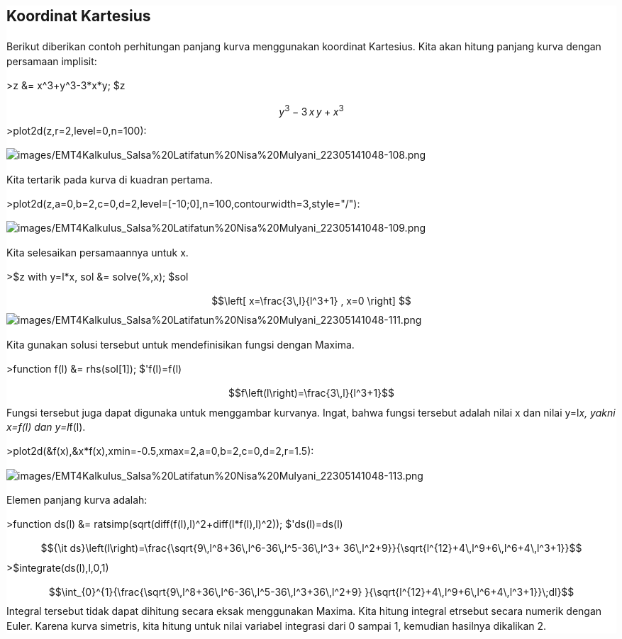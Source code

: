 
## Koordinat Kartesius

Berikut diberikan contoh perhitungan panjang kurva menggunakan koordinat Kartesius. Kita akan hitung panjang kurva dengan
persamaan implisit:


\>z &= x^3+y^3-3\*x\*y; $z


$$y^3-3\,x\,y+x^3$$\>plot2d(z,r=2,level=0,n=100):


![images/EMT4Kalkulus_Salsa%20Latifatun%20Nisa%20Mulyani_22305141048-108.png](images/EMT4Kalkulus_Salsa%20Latifatun%20Nisa%20Mulyani_22305141048-108.png)

Kita tertarik pada kurva di kuadran pertama.


\>plot2d(z,a=0,b=2,c=0,d=2,level=[-10;0],n=100,contourwidth=3,style="/"):


![images/EMT4Kalkulus_Salsa%20Latifatun%20Nisa%20Mulyani_22305141048-109.png](images/EMT4Kalkulus_Salsa%20Latifatun%20Nisa%20Mulyani_22305141048-109.png)

Kita selesaikan persamaannya untuk x.


\>$z with y=l\*x, sol &= solve(%,x); $sol


$$\left[ x=\frac{3\,l}{l^3+1} , x=0 \right] $$![images/EMT4Kalkulus_Salsa%20Latifatun%20Nisa%20Mulyani_22305141048-111.png](images/EMT4Kalkulus_Salsa%20Latifatun%20Nisa%20Mulyani_22305141048-111.png)

Kita gunakan solusi tersebut untuk mendefinisikan fungsi dengan Maxima.


\>function f(l) &= rhs(sol[1]); $'f(l)=f(l)


$$f\left(l\right)=\frac{3\,l}{l^3+1}$$Fungsi tersebut juga dapat digunaka untuk menggambar kurvanya. Ingat, bahwa fungsi tersebut adalah nilai x dan nilai y=l*x, yakni
x=f(l) dan y=l*f(l).


\>plot2d(&f(x),&x\*f(x),xmin=-0.5,xmax=2,a=0,b=2,c=0,d=2,r=1.5):


![images/EMT4Kalkulus_Salsa%20Latifatun%20Nisa%20Mulyani_22305141048-113.png](images/EMT4Kalkulus_Salsa%20Latifatun%20Nisa%20Mulyani_22305141048-113.png)

Elemen panjang kurva adalah:


\>function ds(l) &= ratsimp(sqrt(diff(f(l),l)^2+diff(l\*f(l),l)^2)); $'ds(l)=ds(l)


$${\it ds}\left(l\right)=\frac{\sqrt{9\,l^8+36\,l^6-36\,l^5-36\,l^3+  36\,l^2+9}}{\sqrt{l^{12}+4\,l^9+6\,l^6+4\,l^3+1}}$$\>$integrate(ds(l),l,0,1)


$$\int_{0}^{1}{\frac{\sqrt{9\,l^8+36\,l^6-36\,l^5-36\,l^3+36\,l^2+9}  }{\sqrt{l^{12}+4\,l^9+6\,l^6+4\,l^3+1}}\;dl}$$Integral tersebut tidak dapat dihitung secara eksak menggunakan Maxima. Kita hitung integral etrsebut secara numerik dengan Euler.
Karena kurva simetris, kita hitung untuk nilai variabel integrasi dari 0 sampai 1, kemudian hasilnya dikalikan 2. 
